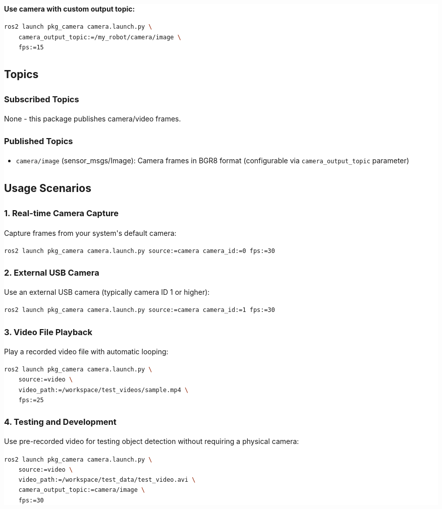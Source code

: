 **Use camera with custom output topic:**
```bash
ros2 launch pkg_camera camera.launch.py \
    camera_output_topic:=/my_robot/camera/image \
    fps:=15
```

## Topics

### Subscribed Topics

None - this package publishes camera/video frames.

### Published Topics

- `camera/image` (sensor_msgs/Image): Camera frames in BGR8 format (configurable via `camera_output_topic` parameter)

## Usage Scenarios

### 1. Real-time Camera Capture

Capture frames from your system's default camera:

```bash
ros2 launch pkg_camera camera.launch.py source:=camera camera_id:=0 fps:=30
```

### 2. External USB Camera

Use an external USB camera (typically camera ID 1 or higher):

```bash
ros2 launch pkg_camera camera.launch.py source:=camera camera_id:=1 fps:=30
```

### 3. Video File Playback

Play a recorded video file with automatic looping:

```bash
ros2 launch pkg_camera camera.launch.py \
    source:=video \
    video_path:=/workspace/test_videos/sample.mp4 \
    fps:=25
```

### 4. Testing and Development

Use pre-recorded video for testing object detection without requiring a physical camera:

```bash
ros2 launch pkg_camera camera.launch.py \
    source:=video \
    video_path:=/workspace/test_data/test_video.avi \
    camera_output_topic:=camera/image \
    fps:=30
```
